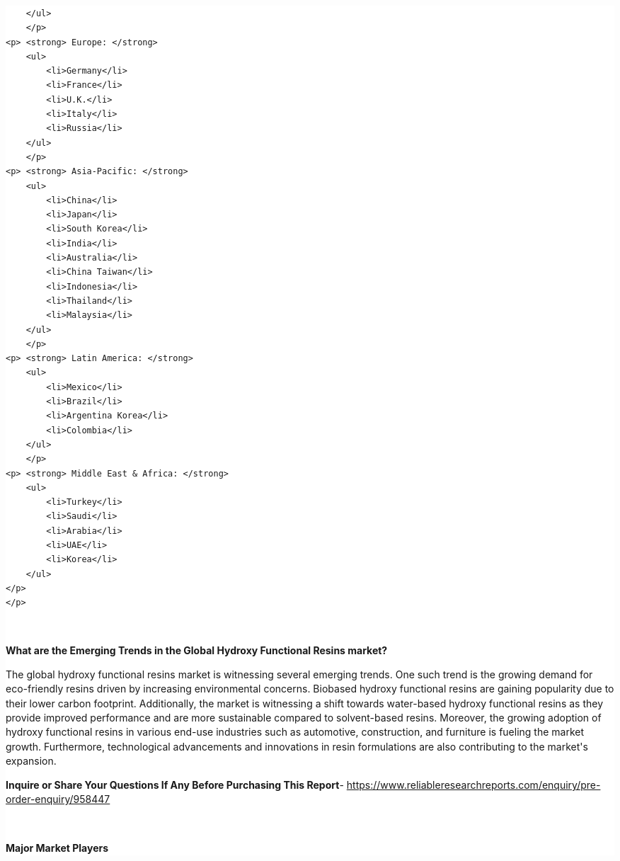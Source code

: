         </ul>
        </p> 
    <p> <strong> Europe: </strong>
        <ul>
            <li>Germany</li>
            <li>France</li>
            <li>U.K.</li>
            <li>Italy</li>
            <li>Russia</li>
        </ul>
        </p> 
    <p> <strong> Asia-Pacific: </strong>
        <ul>
            <li>China</li>
            <li>Japan</li>
            <li>South Korea</li>
            <li>India</li>
            <li>Australia</li>
            <li>China Taiwan</li>
            <li>Indonesia</li>
            <li>Thailand</li>
            <li>Malaysia</li>
        </ul>
        </p> 
    <p> <strong> Latin America: </strong>
        <ul>
            <li>Mexico</li>
            <li>Brazil</li>
            <li>Argentina Korea</li>
            <li>Colombia</li>
        </ul>
        </p> 
    <p> <strong> Middle East & Africa: </strong>
        <ul>
            <li>Turkey</li>
            <li>Saudi</li>
            <li>Arabia</li>
            <li>UAE</li>
            <li>Korea</li>
        </ul>
    </p>
    </p>
<p>&nbsp;</p>
<p><strong>What are the Emerging Trends in the Global Hydroxy Functional Resins market?</strong></p>
<p><p>The global hydroxy functional resins market is witnessing several emerging trends. One such trend is the growing demand for eco-friendly resins driven by increasing environmental concerns. Biobased hydroxy functional resins are gaining popularity due to their lower carbon footprint. Additionally, the market is witnessing a shift towards water-based hydroxy functional resins as they provide improved performance and are more sustainable compared to solvent-based resins. Moreover, the growing adoption of hydroxy functional resins in various end-use industries such as automotive, construction, and furniture is fueling the market growth. Furthermore, technological advancements and innovations in resin formulations are also contributing to the market's expansion.</p></p>
<p><strong>Inquire or Share Your Questions If Any Before Purchasing This Report</strong>- <a href="https://www.reliableresearchreports.com/enquiry/pre-order-enquiry/958447">https://www.reliableresearchreports.com/enquiry/pre-order-enquiry/958447</a></p>
<p>&nbsp;</p>
<p><strong>Major Market Players</strong></p>